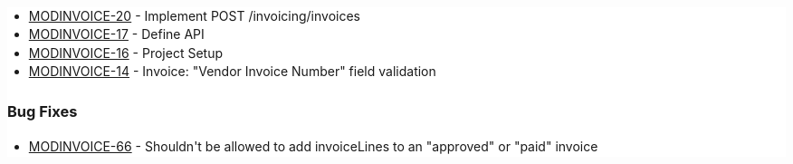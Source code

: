  * [MODINVOICE-20](https://issues.folio.org/browse/MODINVOICE-20) - Implement POST /invoicing/invoices
 * [MODINVOICE-17](https://issues.folio.org/browse/MODINVOICE-17) - Define API
 * [MODINVOICE-16](https://issues.folio.org/browse/MODINVOICE-16) - Project Setup
 * [MODINVOICE-14](https://issues.folio.org/browse/MODINVOICE-14) - Invoice: "Vendor Invoice Number" field validation
 
### Bug Fixes
 * [MODINVOICE-66](https://issues.folio.org/browse/MODINVOICE-66) - Shouldn't be allowed to add invoiceLines to an "approved" or "paid" invoice
